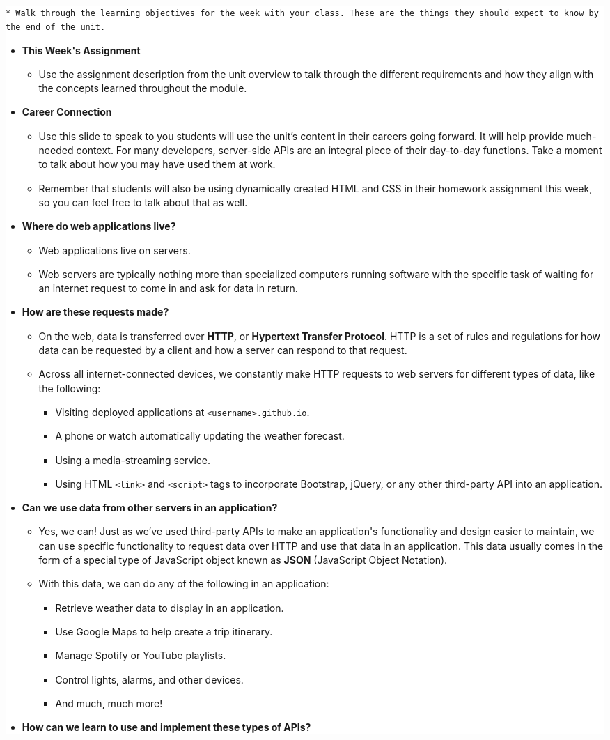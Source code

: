     * Walk through the learning objectives for the week with your class. These are the things they should expect to know by the end of the unit.

  * **This Week's Assignment**

    * Use the assignment description from the unit overview to talk through the different requirements and how they align with the concepts learned throughout the module.

  * **Career Connection**

    * Use this slide to speak to you students will use the unit’s content in their careers going forward. It will help provide much-needed context. For many developers, server-side APIs are an integral piece of their day-to-day functions. Take a moment to talk about how you may have used them at work.

    * Remember that students will also be using dynamically created HTML and CSS in their homework assignment this week, so you can feel free to talk about that as well.

  * **Where do web applications live?**

    * Web applications live on servers.

    * Web servers are typically nothing more than specialized computers running software with the specific task of waiting for an internet request to come in and ask for data in return.

  * **How are these requests made?**

    * On the web, data is transferred over **HTTP**, or **Hypertext Transfer Protocol**. HTTP is a set of rules and regulations for how data can be requested by a client and how a server can respond to that request.

    * Across all internet-connected devices, we constantly make HTTP requests to web servers for different types of data, like the following:

      * Visiting deployed applications at `<username>.github.io`.

      * A phone or watch automatically updating the weather forecast.

      * Using a media-streaming service.

      * Using HTML `<link>` and `<script>` tags to incorporate Bootstrap, jQuery, or any other third-party API into an application.

  * **Can we use data from other servers in an application?**

    * Yes, we can! Just as we’ve used third-party APIs to make an application's functionality and design easier to maintain, we can use specific functionality to request data over HTTP and use that data in an application. This data usually comes in the form of a special type of JavaScript object known as **JSON** (JavaScript Object Notation).

    * With this data, we can do any of the following in an application:  

      * Retrieve weather data to display in an application.

      * Use Google Maps to help create a trip itinerary.

      * Manage Spotify or YouTube playlists.

      * Control lights, alarms, and other devices.

      * And much, much more!

  * **How can we learn to use and implement these types of APIs?**
